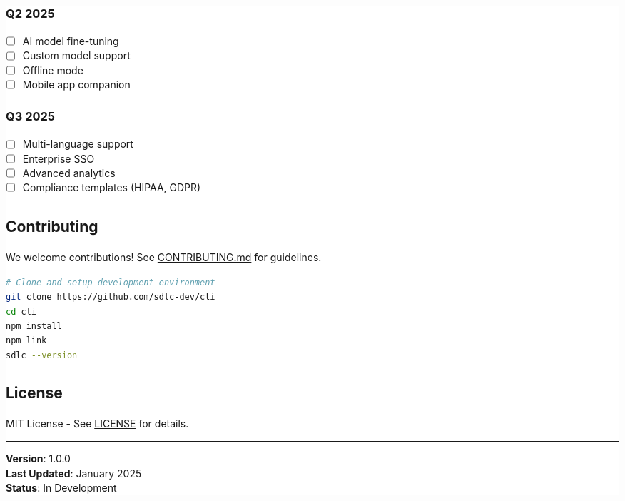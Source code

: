 ### Q2 2025
- [ ] AI model fine-tuning
- [ ] Custom model support
- [ ] Offline mode
- [ ] Mobile app companion

### Q3 2025
- [ ] Multi-language support
- [ ] Enterprise SSO
- [ ] Advanced analytics
- [ ] Compliance templates (HIPAA, GDPR)

## Contributing

We welcome contributions! See [CONTRIBUTING.md](../CONTRIBUTING.md) for guidelines.

```bash
# Clone and setup development environment
git clone https://github.com/sdlc-dev/cli
cd cli
npm install
npm link
sdlc --version
```

## License

MIT License - See [LICENSE](../LICENSE) for details.

---

**Version**: 1.0.0  
**Last Updated**: January 2025  
**Status**: In Development
